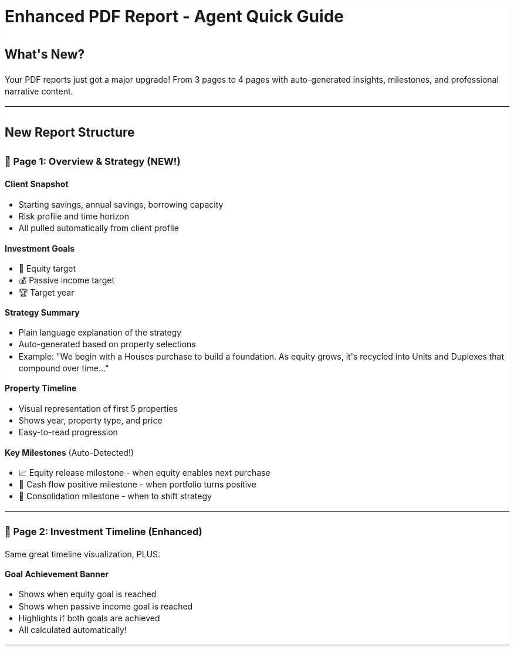 # Enhanced PDF Report - Agent Quick Guide

## What's New?

Your PDF reports just got a major upgrade! From 3 pages to 4 pages with auto-generated insights, milestones, and professional narrative content.

---

## New Report Structure

### 📄 Page 1: Overview & Strategy (NEW!)

**Client Snapshot**
- Starting savings, annual savings, borrowing capacity
- Risk profile and time horizon
- All pulled automatically from client profile

**Investment Goals**
- 🎯 Equity target
- 💰 Passive income target
- 🏆 Target year

**Strategy Summary**
- Plain language explanation of the strategy
- Auto-generated based on property selections
- Example: "We begin with a Houses purchase to build a foundation. As equity grows, it's recycled into Units and Duplexes that compound over time..."

**Property Timeline**
- Visual representation of first 5 properties
- Shows year, property type, and price
- Easy-to-read progression

**Key Milestones** (Auto-Detected!)
- 📈 Equity release milestone - when equity enables next purchase
- 💚 Cash flow positive milestone - when portfolio turns positive
- 🎯 Consolidation milestone - when to shift strategy

---

### 📄 Page 2: Investment Timeline (Enhanced)

Same great timeline visualization, PLUS:

**Goal Achievement Banner**
- Shows when equity goal is reached
- Shows when passive income goal is reached
- Highlights if both goals are achieved
- All calculated automatically!

---
